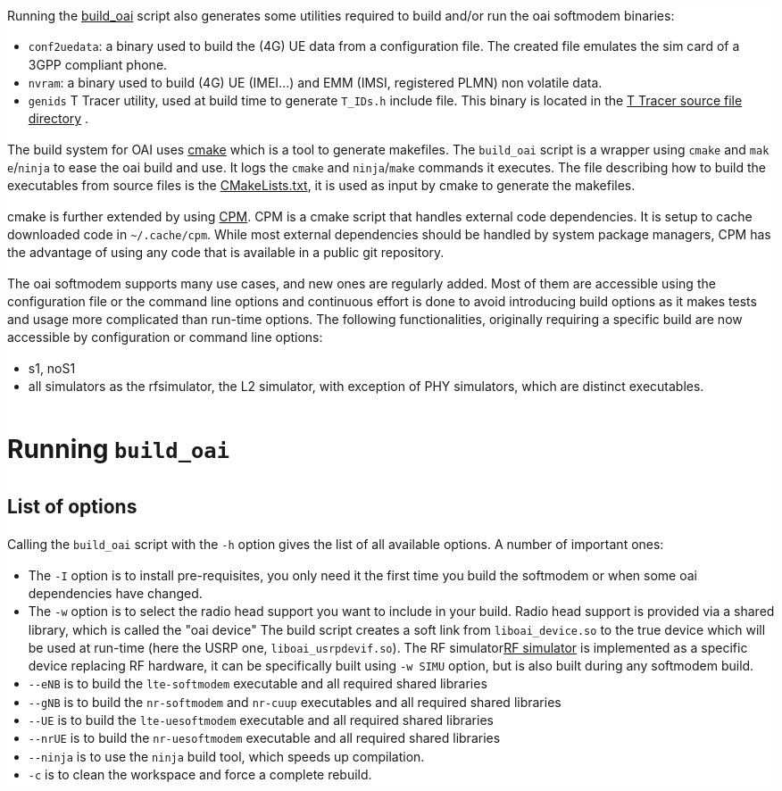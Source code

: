Running the  [build_oai](../cmake_targets/build_oai) script also generates some utilities required to build and/or run the oai softmodem binaries:

- `conf2uedata`: a binary used to build the (4G) UE data from a configuration file. The created file emulates the sim card  of a 3GPP compliant phone.
- `nvram`: a binary used to build (4G) UE (IMEI...) and EMM (IMSI, registered PLMN) non volatile data.
- `genids` T Tracer utility, used at build time to generate `T_IDs.h` include file. This binary is located in the [T Tracer source file directory](../common/utils/T) .

The build system for OAI uses [cmake](https://cmake.org/) which is a  tool to generate makefiles. The `build_oai` script is a wrapper using `cmake` and `make`/`ninja` to ease the oai build and use. It logs the `cmake` and `ninja`/`make` commands it executes. The file describing how to build the executables from source files is the [CMakeLists.txt](../CMakeLists.txt), it is used as input by cmake to generate the makefiles.

cmake is further extended by using [CPM](https://github.com/cpm-cmake/CPM.cmake). CPM is a cmake script that handles external code dependencies. It is setup to cache downloaded code in `~/.cache/cpm`. While most external dependencies should be handled by system package managers, CPM has the advantage of using any code that is available in a public git repository.

The oai softmodem supports many use cases, and new ones are regularly added. Most of them are accessible using the configuration file or the command line options and continuous effort is done to avoid introducing build options as it makes tests and usage more complicated than run-time options. The following functionalities, originally requiring a specific build are now accessible by configuration or command line options:

- s1, noS1
- all simulators as the rfsimulator, the L2 simulator, with exception of PHY simulators, which are distinct executables. 

# Running `build_oai`

## List of options

Calling the `build_oai` script with the `-h` option gives the list of all available options. A number of important ones:

- The `-I` option is to install pre-requisites, you only need it the first time you build the softmodem or when some oai dependencies have changed.
- The `-w` option is to select the radio head support you want to include in your build. Radio head support is provided via a shared library, which is called the "oai device" The build script creates a soft link from `liboai_device.so` to the true device which will be used at run-time (here the USRP one, `liboai_usrpdevif.so`). The RF simulator[RF simulator](../radio/rfsimulator/README.md) is implemented as a specific device replacing RF hardware, it can be specifically built using `-w SIMU` option, but is also built during any softmodem build.
- `--eNB` is to build the `lte-softmodem` executable and all required shared libraries
- `--gNB` is to build the `nr-softmodem` and `nr-cuup` executables and all required shared libraries
- `--UE` is to build the `lte-uesoftmodem` executable and all required shared libraries
- `--nrUE` is to build the `nr-uesoftmodem` executable and all required shared libraries
- `--ninja` is to use the `ninja` build tool, which speeds up compilation.
- `-c` is to clean the workspace and force a complete rebuild.

